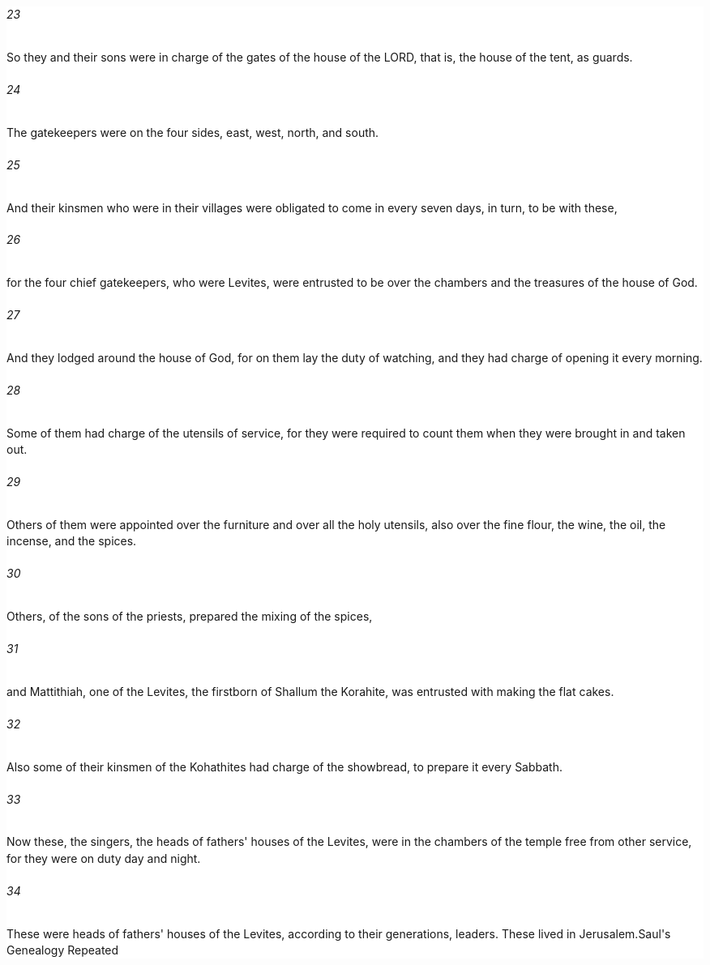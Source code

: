 
###### 23 
So they and their sons were in charge of the gates of the house of the LORD, that is, the house of the tent, as guards. 
 

###### 24 
The gatekeepers were on the four sides, east, west, north, and south. 
 

###### 25 
And their kinsmen who were in their villages were obligated to come in every seven days, in turn, to be with these, 
 

###### 26 
for the four chief gatekeepers, who were Levites, were entrusted to be over the chambers and the treasures of the house of God. 
 

###### 27 
And they lodged around the house of God, for on them lay the duty of watching, and they had charge of opening it every morning.
 
 

###### 28 
Some of them had charge of the utensils of service, for they were required to count them when they were brought in and taken out. 
 

###### 29 
Others of them were appointed over the furniture and over all the holy utensils, also over the fine flour, the wine, the oil, the incense, and the spices. 
 

###### 30 
Others, of the sons of the priests, prepared the mixing of the spices, 
 

###### 31 
and Mattithiah, one of the Levites, the firstborn of Shallum the Korahite, was entrusted with making the flat cakes. 
 

###### 32 
Also some of their kinsmen of the Kohathites had charge of the showbread, to prepare it every Sabbath.
 
 

###### 33 
Now these, the singers, the heads of fathers' houses of the Levites, were in the chambers of the temple free from other service, for they were on duty day and night. 
 

###### 34 
These were heads of fathers' houses of the Levites, according to their generations, leaders. These lived in Jerusalem.Saul's Genealogy Repeated
 